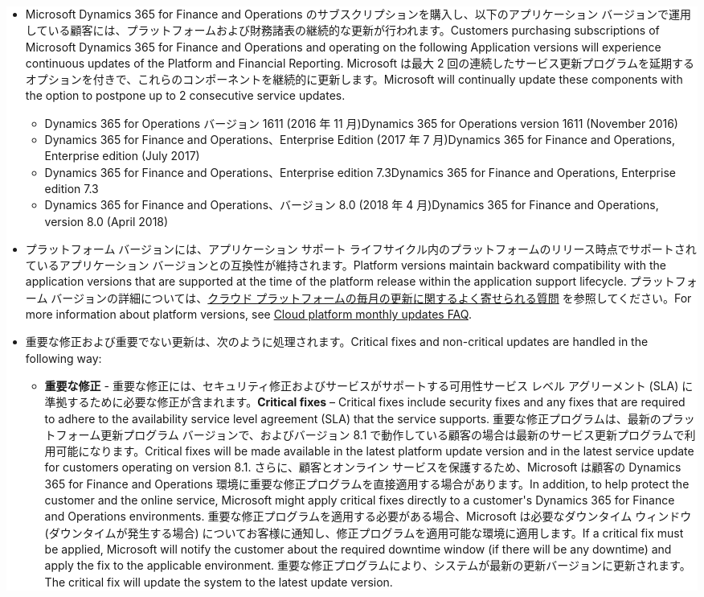 - <span data-ttu-id="5650e-110">Microsoft Dynamics 365 for Finance and Operations のサブスクリプションを購入し、以下のアプリケーション バージョンで運用している顧客には、プラットフォームおよび財務諸表の継続的な更新が行われます。</span><span class="sxs-lookup"><span data-stu-id="5650e-110">Customers purchasing subscriptions of Microsoft Dynamics 365 for Finance and Operations and operating on the following Application versions will experience continuous updates of the Platform and Financial Reporting.</span></span> <span data-ttu-id="5650e-111">Microsoft は最大 2 回の連続したサービス更新プログラムを延期するオプションを付きで、これらのコンポーネントを継続的に更新します。</span><span class="sxs-lookup"><span data-stu-id="5650e-111">Microsoft will continually update these components with the option to postpone up to 2 consecutive service updates.</span></span>
    - <span data-ttu-id="5650e-112">Dynamics 365 for Operations バージョン 1611 (2016 年 11 月)</span><span class="sxs-lookup"><span data-stu-id="5650e-112">Dynamics 365 for Operations version 1611 (November 2016)</span></span>
    - <span data-ttu-id="5650e-113">Dynamics 365 for Finance and Operations、Enterprise Edition (2017 年 7 月)</span><span class="sxs-lookup"><span data-stu-id="5650e-113">Dynamics 365 for Finance and Operations, Enterprise edition (July 2017)</span></span>
    - <span data-ttu-id="5650e-114">Dynamics 365 for Finance and Operations、Enterprise edition 7.3</span><span class="sxs-lookup"><span data-stu-id="5650e-114">Dynamics 365 for Finance and Operations, Enterprise edition 7.3</span></span>
    - <span data-ttu-id="5650e-115">Dynamics 365 for Finance and Operations、バージョン 8.0 (2018 年 4 月)</span><span class="sxs-lookup"><span data-stu-id="5650e-115">Dynamics 365 for Finance and Operations, version 8.0 (April 2018)</span></span>

- <span data-ttu-id="5650e-116">プラットフォーム バージョンには、アプリケーション サポート ライフサイクル内のプラットフォームのリリース時点でサポートされているアプリケーション バージョンとの互換性が維持されます。</span><span class="sxs-lookup"><span data-stu-id="5650e-116">Platform versions maintain backward compatibility with the application versions that are supported at the time of the platform release within the application support lifecycle.</span></span> <span data-ttu-id="5650e-117">プラットフォーム バージョンの詳細については、[クラウド プラットフォームの毎月の更新に関するよく寄せられる質問](https://docs.microsoft.com/en-us/dynamics365/unified-operations/dev-itpro/sysadmin/faq-platform-monthly-updates) を参照してください。</span><span class="sxs-lookup"><span data-stu-id="5650e-117">For more information about platform versions, see [Cloud platform monthly updates FAQ](https://docs.microsoft.com/en-us/dynamics365/unified-operations/dev-itpro/sysadmin/faq-platform-monthly-updates).</span></span>

- <span data-ttu-id="5650e-118">重要な修正および重要でない更新は、次のように処理されます。</span><span class="sxs-lookup"><span data-stu-id="5650e-118">Critical fixes and non-critical updates are handled in the following way:</span></span>

    - <span data-ttu-id="5650e-119">**重要な修正** - 重要な修正には、セキュリティ修正およびサービスがサポートする可用性サービス レベル アグリーメント (SLA) に準拠するために必要な修正が含まれます。</span><span class="sxs-lookup"><span data-stu-id="5650e-119">**Critical fixes** – Critical fixes include security fixes and any fixes that are required to adhere to the availability service level agreement (SLA) that the service supports.</span></span> <span data-ttu-id="5650e-120">重要な修正プログラムは、最新のプラットフォーム更新プログラム バージョンで、およびバージョン 8.1 で動作している顧客の場合は最新のサービス更新プログラムで利用可能になります。</span><span class="sxs-lookup"><span data-stu-id="5650e-120">Critical fixes will be made available in the latest platform update version and in the latest service update for customers operating on version 8.1.</span></span> <span data-ttu-id="5650e-121">さらに、顧客とオンライン サービスを保護するため、Microsoft は顧客の Dynamics 365 for Finance and Operations 環境に重要な修正プログラムを直接適用する場合があります。</span><span class="sxs-lookup"><span data-stu-id="5650e-121">In addition, to help protect the customer and the online service, Microsoft might apply critical fixes directly to a customer's Dynamics 365 for Finance and Operations environments.</span></span> <span data-ttu-id="5650e-122">重要な修正プログラムを適用する必要がある場合、Microsoft は必要なダウンタイム ウィンドウ (ダウンタイムが発生する場合) についてお客様に通知し、修正プログラムを適用可能な環境に適用します。</span><span class="sxs-lookup"><span data-stu-id="5650e-122">If a critical fix must be applied, Microsoft will notify the customer about the required downtime window (if there will be any downtime) and apply the fix to the applicable environment.</span></span> <span data-ttu-id="5650e-123">重要な修正プログラムにより、システムが最新の更新バージョンに更新されます。</span><span class="sxs-lookup"><span data-stu-id="5650e-123">The critical fix will update the system to the latest update version.</span></span>
